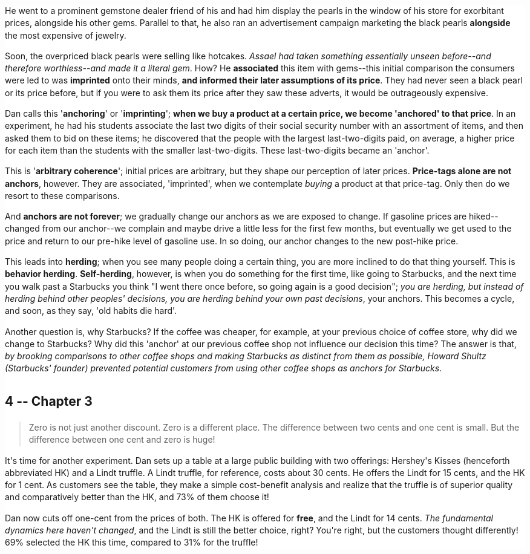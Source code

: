 He went to a prominent gemstone dealer friend of his and had him display the pearls in the window of his store for exorbitant prices, alongside his other gems. Parallel to that, he also ran an advertisement campaign marketing the black pearls **alongside** the most expensive of jewelry.

Soon, the overpriced black pearls were selling like hotcakes. _Assael had taken something essentially unseen before--and therefore worthless--and made it a literal gem_. How? He **associated** this item with gems--this initial comparison the consumers were led to was **imprinted** onto their minds, **and informed their later assumptions of its price**. They had never seen a black pearl or its price before, but if you were to ask them its price after they saw these adverts, it would be outrageously expensive.

Dan calls this '**anchoring**' or '**imprinting**'; **when we buy a product at a certain price, we become 'anchored' to that price**. In an experiment, he had his students associate the last two digits of their social security number with an assortment of items, and then asked them to bid on these items; he discovered that the people with the largest last-two-digits paid, on average, a higher price for each item than the students with the smaller last-two-digits. These last-two-digits became an 'anchor'.

This is '**arbitrary coherence**'; initial prices are arbitrary, but they shape our perception of later prices. **Price-tags alone are not anchors**, however. They are associated, 'imprinted', when we contemplate _buying_ a product at that price-tag. Only then do we resort to these comparisons.

And **anchors are not forever**; we gradually change our anchors as we are exposed to change. If gasoline prices are hiked--changed from our anchor--we complain and maybe drive a little less for the first few months, but eventually we get used to the price and return to our pre-hike level of gasoline use. In so doing, our anchor changes to the new post-hike price.

This leads into **herding**; when you see many people doing a certain thing, you are more inclined to do that thing yourself. This is **behavior herding**. **Self-herding**, however, is when you do something for the first time, like going to Starbucks, and the next time you walk past a Starbucks you think "I went there once before, so going again is a good decision"; _you are herding, but instead of herding behind other peoples' decisions, you are herding behind your own past decisions_, your anchors. This becomes a cycle, and soon, as they say, 'old habits die hard'.

Another question is, why Starbucks? If the coffee was cheaper, for example, at your previous choice of coffee store, why did we change to Starbucks? Why did this 'anchor' at our previous coffee shop not influence our decision this time? The answer is that, _by brooking comparisons to other coffee shops and making Starbucks as distinct from them as possible, Howard Shultz (Starbucks' founder) prevented potential customers from using other coffee shops as anchors for Starbucks_.

## 4 -- Chapter 3

> Zero is not just another discount. Zero is a different place. The difference between two cents and one cent is small. But the difference between one cent and zero is huge!

It's time for another experiment. Dan sets up a table at a large public building with two offerings: Hershey's Kisses (henceforth abbreviated HK) and a Lindt truffle. A Lindt truffle, for reference, costs about 30 cents. He offers the Lindt for 15 cents, and the HK for 1 cent. As customers see the table, they make a simple cost-benefit analysis and realize that the truffle is of superior quality and comparatively better than the HK, and 73% of them choose it!

Dan now cuts off one-cent from the prices of both. The HK is offered for **free**, and the Lindt for 14 cents. _The fundamental dynamics here haven't changed_, and the Lindt is still the better choice, right? You're right, but the customers thought differently! 69% selected the HK this time, compared to 31% for the truffle!
